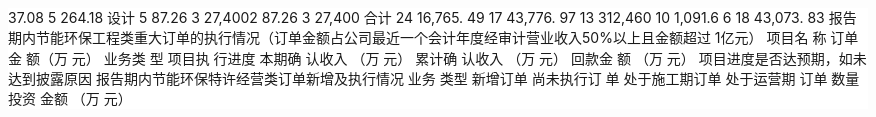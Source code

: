 37.08
5
264.18
设计
5
87.26
3
27,4002
87.26
3
27,400
合计
24
16,765.
49
17
43,776.
97
13
312,460
10
1,091.6
6
18
43,073.
83
报告期内节能环保工程类重大订单的执行情况（订单金额占公司最近一个会计年度经审计营业收入50%以上且金额超过
1亿元）
项目名
称
订单金
额（万
元）
业务类
型
项目执
行进度
本期确
认收入
（万
元）
累计确
认收入
（万
元）
回款金
额
（万
元）
项目进度是否达预期，如未达到披露原因
报告期内节能环保特许经营类订单新增及执行情况
业务
类型
新增订单
尚未执行订
单
处于施工期订单
处于运营期
订单
数量
投资
金额
（万
元）